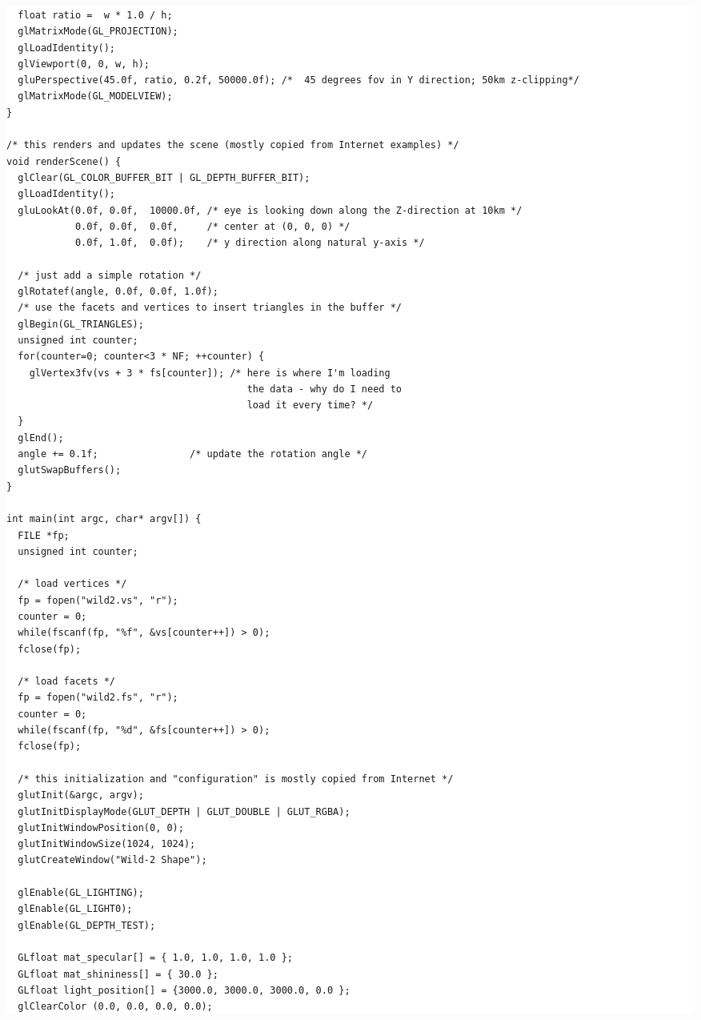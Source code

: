 ```
  float ratio =  w * 1.0 / h;
  glMatrixMode(GL_PROJECTION);
  glLoadIdentity();
  glViewport(0, 0, w, h);
  gluPerspective(45.0f, ratio, 0.2f, 50000.0f); /*  45 degrees fov in Y direction; 50km z-clipping*/
  glMatrixMode(GL_MODELVIEW);
}

/* this renders and updates the scene (mostly copied from Internet examples) */
void renderScene() {
  glClear(GL_COLOR_BUFFER_BIT | GL_DEPTH_BUFFER_BIT);  
  glLoadIdentity();
  gluLookAt(0.0f, 0.0f,  10000.0f, /* eye is looking down along the Z-direction at 10km */
            0.0f, 0.0f,  0.0f,     /* center at (0, 0, 0) */
            0.0f, 1.0f,  0.0f);    /* y direction along natural y-axis */

  /* just add a simple rotation */
  glRotatef(angle, 0.0f, 0.0f, 1.0f);    
  /* use the facets and vertices to insert triangles in the buffer */
  glBegin(GL_TRIANGLES);
  unsigned int counter;
  for(counter=0; counter<3 * NF; ++counter) {
    glVertex3fv(vs + 3 * fs[counter]); /* here is where I'm loading
                                          the data - why do I need to
                                          load it every time? */
  }
  glEnd();  
  angle += 0.1f;                /* update the rotation angle */
  glutSwapBuffers();  
}

int main(int argc, char* argv[]) {
  FILE *fp;
  unsigned int counter;

  /* load vertices */
  fp = fopen("wild2.vs", "r");
  counter = 0;
  while(fscanf(fp, "%f", &vs[counter++]) > 0);
  fclose(fp);

  /* load facets */
  fp = fopen("wild2.fs", "r");
  counter = 0;
  while(fscanf(fp, "%d", &fs[counter++]) > 0);
  fclose(fp);

  /* this initialization and "configuration" is mostly copied from Internet */
  glutInit(&argc, argv);
  glutInitDisplayMode(GLUT_DEPTH | GLUT_DOUBLE | GLUT_RGBA);
  glutInitWindowPosition(0, 0);
  glutInitWindowSize(1024, 1024);
  glutCreateWindow("Wild-2 Shape");

  glEnable(GL_LIGHTING);
  glEnable(GL_LIGHT0);
  glEnable(GL_DEPTH_TEST);

  GLfloat mat_specular[] = { 1.0, 1.0, 1.0, 1.0 };
  GLfloat mat_shininess[] = { 30.0 };
  GLfloat light_position[] = {3000.0, 3000.0, 3000.0, 0.0 };
  glClearColor (0.0, 0.0, 0.0, 0.0);
```